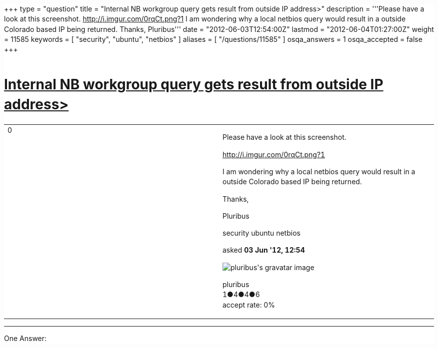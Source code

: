 +++
type = "question"
title = "Internal NB workgroup query gets result from outside IP address&gt;"
description = '''Please have a look at this screenshot. http://i.imgur.com/0rqCt.png?1 I am wondering why a local netbios query would result in a outside Colorado based IP being returned. Thanks, Pluribus'''
date = "2012-06-03T12:54:00Z"
lastmod = "2012-06-04T01:27:00Z"
weight = 11585
keywords = [ "security", "ubuntu", "netbios" ]
aliases = [ "/questions/11585" ]
osqa_answers = 1
osqa_accepted = false
+++

<div class="headNormal">

# [Internal NB workgroup query gets result from outside IP address&gt;](/questions/11585/internal-nb-workgroup-query-gets-result-from-outside-ip-address)

</div>

<div id="main-body">

<div id="askform">

<table id="question-table" style="width:100%;"><colgroup><col style="width: 50%" /><col style="width: 50%" /></colgroup><tbody><tr class="odd"><td style="width: 30px; vertical-align: top"><div class="vote-buttons"><span id="post-11585-upvote" class="ajax-command post-vote up" rel="nofollow" title="I like this post (click again to cancel)"> </span><div id="post-11585-score" class="post-score" title="current number of votes">0</div><span id="post-11585-downvote" class="ajax-command post-vote down" rel="nofollow" title="I dont like this post (click again to cancel)"> </span> <span id="favorite-mark" class="ajax-command favorite-mark" rel="nofollow" title="mark/unmark this question as favorite (click again to cancel)"> </span><div id="favorite-count" class="favorite-count"></div></div></td><td><div id="item-right"><div class="question-body"><p>Please have a look at this screenshot.</p><p><a href="http://i.imgur.com/0rqCt.png?1">http://i.imgur.com/0rqCt.png?1</a></p><p>I am wondering why a local netbios query would result in a outside Colorado based IP being returned.</p><p>Thanks,</p><p>Pluribus</p></div><div id="question-tags" class="tags-container tags"><span class="post-tag tag-link-security" rel="tag" title="see questions tagged &#39;security&#39;">security</span> <span class="post-tag tag-link-ubuntu" rel="tag" title="see questions tagged &#39;ubuntu&#39;">ubuntu</span> <span class="post-tag tag-link-netbios" rel="tag" title="see questions tagged &#39;netbios&#39;">netbios</span></div><div id="question-controls" class="post-controls"></div><div class="post-update-info-container"><div class="post-update-info post-update-info-user"><p>asked <strong>03 Jun '12, 12:54</strong></p><img src="https://secure.gravatar.com/avatar/2b1d4ebc68ff2908f81bbfd9a43aaf78?s=32&amp;d=identicon&amp;r=g" class="gravatar" width="32" height="32" alt="pluribus&#39;s gravatar image" /><p><span>pluribus</span><br />
<span class="score" title="1 reputation points">1</span><span title="4 badges"><span class="badge1">●</span><span class="badgecount">4</span></span><span title="4 badges"><span class="silver">●</span><span class="badgecount">4</span></span><span title="6 badges"><span class="bronze">●</span><span class="badgecount">6</span></span><br />
<span class="accept_rate" title="Rate of the user&#39;s accepted answers">accept rate:</span> <span title="pluribus has no accepted answers">0%</span></p></div></div><div id="comments-container-11585" class="comments-container"></div><div id="comment-tools-11585" class="comment-tools"></div><div class="clear"></div><div id="comment-11585-form-container" class="comment-form-container"></div><div class="clear"></div></div></td></tr></tbody></table>

------------------------------------------------------------------------

<div class="tabBar">

<span id="sort-top"></span>

<div class="headQuestions">

One Answer:

</div>

</div>

<span id="11590"></span>

<div id="answer-container-11590" class="answer">

